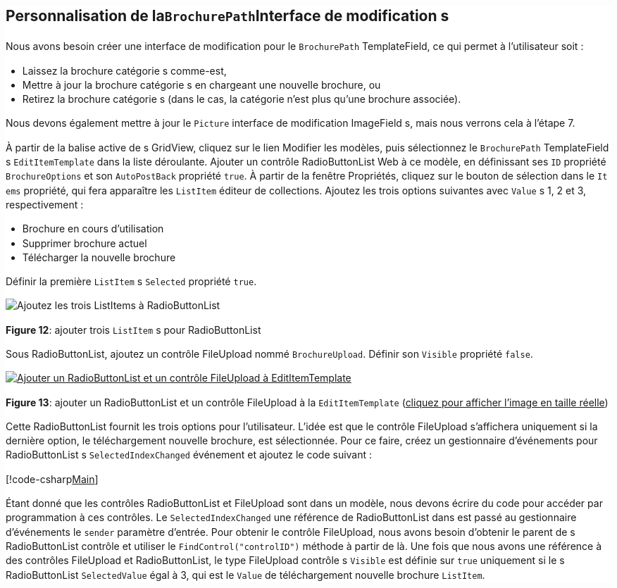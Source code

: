 
## <a name="customizing-thebrochurepaths-editing-interface"></a>Personnalisation de la`BrochurePath`Interface de modification s

Nous avons besoin créer une interface de modification pour le `BrochurePath` TemplateField, ce qui permet à l’utilisateur soit :

- Laissez la brochure catégorie s comme-est,
- Mettre à jour la brochure catégorie s en chargeant une nouvelle brochure, ou
- Retirez la brochure catégorie s (dans le cas, la catégorie n’est plus qu’une brochure associée).

Nous devons également mettre à jour le `Picture` interface de modification ImageField s, mais nous verrons cela à l’étape 7.

À partir de la balise active de s GridView, cliquez sur le lien Modifier les modèles, puis sélectionnez le `BrochurePath` TemplateField s `EditItemTemplate` dans la liste déroulante. Ajouter un contrôle RadioButtonList Web à ce modèle, en définissant ses `ID` propriété `BrochureOptions` et son `AutoPostBack` propriété `true`. À partir de la fenêtre Propriétés, cliquez sur le bouton de sélection dans le `Items` propriété, qui fera apparaître les `ListItem` éditeur de collections. Ajoutez les trois options suivantes avec `Value` s 1, 2 et 3, respectivement :

- Brochure en cours d’utilisation
- Supprimer brochure actuel
- Télécharger la nouvelle brochure

Définir la première `ListItem` s `Selected` propriété `true`.


![Ajoutez les trois ListItems à RadioButtonList](updating-and-deleting-existing-binary-data-cs/_static/image12.gif)

**Figure 12**: ajouter trois `ListItem` s pour RadioButtonList


Sous RadioButtonList, ajoutez un contrôle FileUpload nommé `BrochureUpload`. Définir son `Visible` propriété `false`.


[![Ajouter un RadioButtonList et un contrôle FileUpload à EditItemTemplate](updating-and-deleting-existing-binary-data-cs/_static/image13.gif)](updating-and-deleting-existing-binary-data-cs/_static/image21.png)

**Figure 13**: ajouter un RadioButtonList et un contrôle FileUpload à la `EditItemTemplate` ([cliquez pour afficher l’image en taille réelle](updating-and-deleting-existing-binary-data-cs/_static/image22.png))


Cette RadioButtonList fournit les trois options pour l’utilisateur. L’idée est que le contrôle FileUpload s’affichera uniquement si la dernière option, le téléchargement nouvelle brochure, est sélectionnée. Pour ce faire, créez un gestionnaire d’événements pour RadioButtonList s `SelectedIndexChanged` événement et ajoutez le code suivant :


[!code-csharp[Main](updating-and-deleting-existing-binary-data-cs/samples/sample7.cs)]

Étant donné que les contrôles RadioButtonList et FileUpload sont dans un modèle, nous devons écrire du code pour accéder par programmation à ces contrôles. Le `SelectedIndexChanged` une référence de RadioButtonList dans est passé au gestionnaire d’événements le `sender` paramètre d’entrée. Pour obtenir le contrôle FileUpload, nous avons besoin d’obtenir le parent de s RadioButtonList contrôle et utiliser le `FindControl("controlID")` méthode à partir de là. Une fois que nous avons une référence à des contrôles FileUpload et RadioButtonList, le type FileUpload contrôle s `Visible` est définie sur `true` uniquement si le s RadioButtonList `SelectedValue` égal à 3, qui est le `Value` de téléchargement nouvelle brochure `ListItem`.
